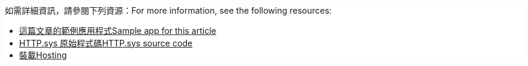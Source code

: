 <span data-ttu-id="2e8d5-199">如需詳細資訊，請參閱下列資源：</span><span class="sxs-lookup"><span data-stu-id="2e8d5-199">For more information, see the following resources:</span></span>

* [<span data-ttu-id="2e8d5-200">這篇文章的範例應用程式</span><span class="sxs-lookup"><span data-stu-id="2e8d5-200">Sample app for this article</span></span>](https://github.com/aspnet/Docs/tree/master/aspnetcore/fundamentals/servers/httpsys/sample)
* [<span data-ttu-id="2e8d5-201">HTTP.sys 原始程式碼</span><span class="sxs-lookup"><span data-stu-id="2e8d5-201">HTTP.sys source code</span></span>](https://github.com/aspnet/HttpSysServer/)
* [<span data-ttu-id="2e8d5-202">裝載</span><span class="sxs-lookup"><span data-stu-id="2e8d5-202">Hosting</span></span>](xref:fundamentals/hosting)

